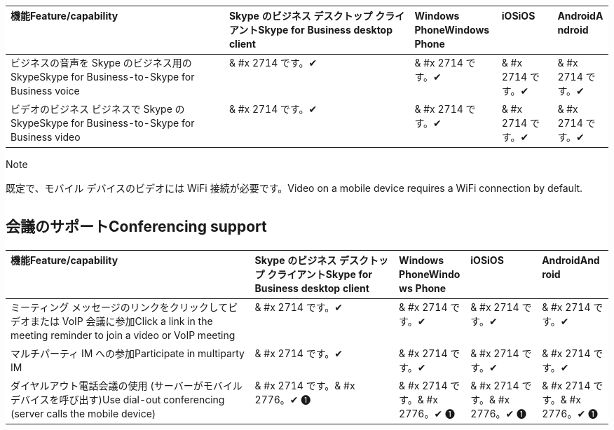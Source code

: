  | <span data-ttu-id="4a0bc-310">機能</span><span class="sxs-lookup"><span data-stu-id="4a0bc-310">Feature/capability</span></span>  | <span data-ttu-id="4a0bc-311">Skype のビジネス デスクトップ クライアント</span><span class="sxs-lookup"><span data-stu-id="4a0bc-311">Skype for Business desktop client</span></span>  | <span data-ttu-id="4a0bc-312">Windows Phone</span><span class="sxs-lookup"><span data-stu-id="4a0bc-312">Windows Phone</span></span>  | <span data-ttu-id="4a0bc-313">iOS</span><span class="sxs-lookup"><span data-stu-id="4a0bc-313">iOS</span></span>  | <span data-ttu-id="4a0bc-314">Android</span><span class="sxs-lookup"><span data-stu-id="4a0bc-314">Android</span></span> |
|:-----|:-----|:-----|:-----|:-----|
|<span data-ttu-id="4a0bc-315">ビジネスの音声を Skype のビジネス用の Skype</span><span class="sxs-lookup"><span data-stu-id="4a0bc-315">Skype for Business-to-Skype for Business voice</span></span>  <br/> |<span data-ttu-id="4a0bc-316">& #x 2714 です。</span><span class="sxs-lookup"><span data-stu-id="4a0bc-316">&#x2714;</span></span>|<span data-ttu-id="4a0bc-317">& #x 2714 です。</span><span class="sxs-lookup"><span data-stu-id="4a0bc-317">&#x2714;</span></span>|<span data-ttu-id="4a0bc-318">& #x 2714 です。</span><span class="sxs-lookup"><span data-stu-id="4a0bc-318">&#x2714;</span></span>|<span data-ttu-id="4a0bc-319">& #x 2714 です。</span><span class="sxs-lookup"><span data-stu-id="4a0bc-319">&#x2714;</span></span>|
|<span data-ttu-id="4a0bc-320">ビデオのビジネス ビジネスで Skype の Skype</span><span class="sxs-lookup"><span data-stu-id="4a0bc-320">Skype for Business-to-Skype for Business video</span></span>  <br/> |<span data-ttu-id="4a0bc-321">& #x 2714 です。</span><span class="sxs-lookup"><span data-stu-id="4a0bc-321">&#x2714;</span></span>|<span data-ttu-id="4a0bc-322">& #x 2714 です。</span><span class="sxs-lookup"><span data-stu-id="4a0bc-322">&#x2714;</span></span>|<span data-ttu-id="4a0bc-323">& #x 2714 です。</span><span class="sxs-lookup"><span data-stu-id="4a0bc-323">&#x2714;</span></span>|<span data-ttu-id="4a0bc-324">& #x 2714 です。</span><span class="sxs-lookup"><span data-stu-id="4a0bc-324">&#x2714;</span></span>|
   
> [!NOTE]
> <span data-ttu-id="4a0bc-325">既定で、モバイル デバイスのビデオには WiFi 接続が必要です。</span><span class="sxs-lookup"><span data-stu-id="4a0bc-325">Video on a mobile device requires a WiFi connection by default.</span></span> 
  
## <a name="conferencing-support"></a><span data-ttu-id="4a0bc-326">会議のサポート</span><span class="sxs-lookup"><span data-stu-id="4a0bc-326">Conferencing support</span></span>


 | <span data-ttu-id="4a0bc-327">機能</span><span class="sxs-lookup"><span data-stu-id="4a0bc-327">Feature/capability</span></span>  | <span data-ttu-id="4a0bc-328">Skype のビジネス デスクトップ クライアント</span><span class="sxs-lookup"><span data-stu-id="4a0bc-328">Skype for Business desktop client</span></span>  | <span data-ttu-id="4a0bc-329">Windows Phone</span><span class="sxs-lookup"><span data-stu-id="4a0bc-329">Windows Phone</span></span>  | <span data-ttu-id="4a0bc-330">iOS</span><span class="sxs-lookup"><span data-stu-id="4a0bc-330">iOS</span></span>  | <span data-ttu-id="4a0bc-331">Android</span><span class="sxs-lookup"><span data-stu-id="4a0bc-331">Android</span></span> |
|:-----|:-----|:-----|:-----|:-----|
|<span data-ttu-id="4a0bc-332">ミーティング メッセージのリンクをクリックしてビデオまたは VoIP 会議に参加</span><span class="sxs-lookup"><span data-stu-id="4a0bc-332">Click a link in the meeting reminder to join a video or VoIP meeting</span></span>  <br/> |<span data-ttu-id="4a0bc-333">& #x 2714 です。</span><span class="sxs-lookup"><span data-stu-id="4a0bc-333">&#x2714;</span></span>|<span data-ttu-id="4a0bc-334">& #x 2714 です。</span><span class="sxs-lookup"><span data-stu-id="4a0bc-334">&#x2714;</span></span>|<span data-ttu-id="4a0bc-335">& #x 2714 です。</span><span class="sxs-lookup"><span data-stu-id="4a0bc-335">&#x2714;</span></span>|<span data-ttu-id="4a0bc-336">& #x 2714 です。</span><span class="sxs-lookup"><span data-stu-id="4a0bc-336">&#x2714;</span></span>|
|<span data-ttu-id="4a0bc-337">マルチパーティ IM への参加</span><span class="sxs-lookup"><span data-stu-id="4a0bc-337">Participate in multiparty IM</span></span>  <br/> |<span data-ttu-id="4a0bc-338">& #x 2714 です。</span><span class="sxs-lookup"><span data-stu-id="4a0bc-338">&#x2714;</span></span>|<span data-ttu-id="4a0bc-339">& #x 2714 です。</span><span class="sxs-lookup"><span data-stu-id="4a0bc-339">&#x2714;</span></span>|<span data-ttu-id="4a0bc-340">& #x 2714 です。</span><span class="sxs-lookup"><span data-stu-id="4a0bc-340">&#x2714;</span></span>|<span data-ttu-id="4a0bc-341">& #x 2714 です。</span><span class="sxs-lookup"><span data-stu-id="4a0bc-341">&#x2714;</span></span>|
|<span data-ttu-id="4a0bc-342">ダイヤルアウト電話会議の使用 (サーバーがモバイル デバイスを呼び出す)</span><span class="sxs-lookup"><span data-stu-id="4a0bc-342">Use dial-out conferencing (server calls the mobile device)</span></span>  <br/> |<span data-ttu-id="4a0bc-343">& #x 2714 です。& #x 2776。</span><span class="sxs-lookup"><span data-stu-id="4a0bc-343">&#x2714; &#x2776;</span></span> |<span data-ttu-id="4a0bc-344">& #x 2714 です。& #x 2776。</span><span class="sxs-lookup"><span data-stu-id="4a0bc-344">&#x2714; &#x2776;</span></span> |<span data-ttu-id="4a0bc-345">& #x 2714 です。& #x 2776。</span><span class="sxs-lookup"><span data-stu-id="4a0bc-345">&#x2714; &#x2776;</span></span> |<span data-ttu-id="4a0bc-346">& #x 2714 です。& #x 2776。</span><span class="sxs-lookup"><span data-stu-id="4a0bc-346">&#x2714; &#x2776;</span></span> |